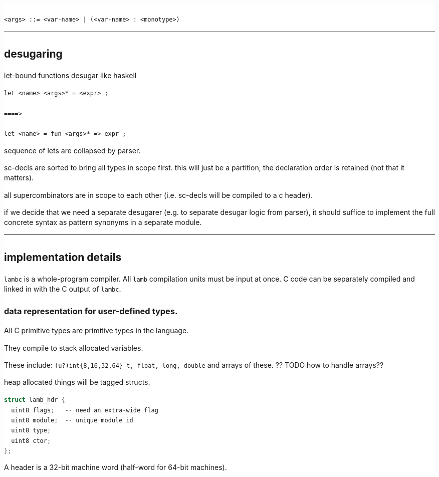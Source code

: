 ```

<args> ::= <var-name> | (<var-name> : <monotype>)
```

--------------------------------------------------------------------------------

## desugaring

let-bound functions desugar like haskell

```
let <name> <args>* = <expr> ;

====>

let <name> = fun <args>* => expr ;
```

sequence of lets are collapsed by parser.

sc-decls are sorted to bring all types in scope first. this will just be a
partition, the declaration order is retained (not that it matters).

all supercombinators are in scope to each other (i.e. sc-decls will be compiled to a c header).

if we decide that we need a separate desugarer (e.g. to separate desugar logic
from parser), it should suffice to implement the full concrete syntax as
pattern synonyms in a separate module.

--------------------------------------------------------------------------------
## implementation details

`lambc` is a whole-program compiler. All `lamb` compilation units must be input at
once. C code can be separately compiled and linked in with the C output of `lambc`.

### data representation for user-defined types.

All C primitive types are primitive types in the language.

They compile to stack allocated variables.

These include: `(u?)int{8,16,32,64}_t, float, long, double` and arrays of these.
?? TODO how to handle arrays??

heap allocated things will be tagged structs.

```c
struct lamb_hdr {
  uint8 flags;   -- need an extra-wide flag
  uint8 module;  -- unique module id
  uint8 type;
  uint8 ctor;
};
```

A header is a 32-bit machine word (half-word for 64-bit machines).
